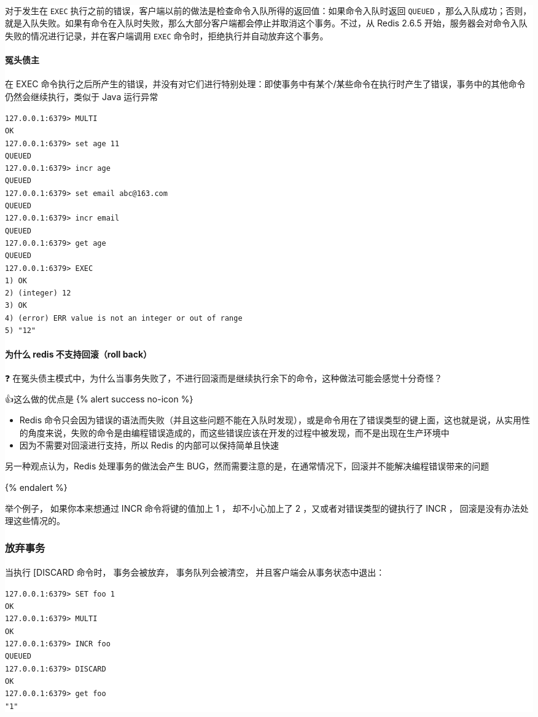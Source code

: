 对于发生在 `EXEC` 执行之前的错误，客户端以前的做法是检查命令入队所得的返回值：如果命令入队时返回 `QUEUED` ，那么入队成功；否则，就是入队失败。如果有命令在入队时失败，那么大部分客户端都会停止并取消这个事务。不过，从 Redis 2.6.5 开始，服务器会对命令入队失败的情况进行记录，并在客户端调用 `EXEC` 命令时，拒绝执行并自动放弃这个事务。

#### 冤头债主

在 EXEC 命令执行之后所产生的错误，并没有对它们进行特别处理：即使事务中有某个/某些命令在执行时产生了错误，事务中的其他命令仍然会继续执行，类似于 Java 运行异常

```redis
127.0.0.1:6379> MULTI
OK
127.0.0.1:6379> set age 11
QUEUED
127.0.0.1:6379> incr age
QUEUED
127.0.0.1:6379> set email abc@163.com
QUEUED
127.0.0.1:6379> incr email
QUEUED
127.0.0.1:6379> get age
QUEUED
127.0.0.1:6379> EXEC
1) OK
2) (integer) 12
3) OK
4) (error) ERR value is not an integer or out of range
5) "12"
```

#### 为什么 redis 不支持回滚（roll back）

:question: 在冤头债主模式中，为什么当事务失败了，不进行回滚而是继续执行余下的命令，这种做法可能会感觉十分奇怪？

:+1:这么做的优点是
{% alert success no-icon %}

- Redis 命令只会因为错误的语法而失败（并且这些问题不能在入队时发现），或是命令用在了错误类型的键上面，这也就是说，从实用性的角度来说，失败的命令是由编程错误造成的，而这些错误应该在开发的过程中被发现，而不是出现在生产环境中
- 因为不需要对回滚进行支持，所以 Redis 的内部可以保持简单且快速

另一种观点认为，Redis 处理事务的做法会产生 BUG，然而需要注意的是，在通常情况下，回滚并不能解决编程错误带来的问题

{% endalert %}

举个例子， 如果你本来想通过 INCR 命令将键的值加上 1 ， 却不小心加上了 2 ，又或者对错误类型的键执行了 INCR ， 回滚是没有办法处理这些情况的。

### 放弃事务

当执行 [DISCARD 命令时， 事务会被放弃， 事务队列会被清空， 并且客户端会从事务状态中退出：

```redis
127.0.0.1:6379> SET foo 1
OK
127.0.0.1:6379> MULTI
OK
127.0.0.1:6379> INCR foo
QUEUED
127.0.0.1:6379> DISCARD
OK
127.0.0.1:6379> get foo
"1"
```
